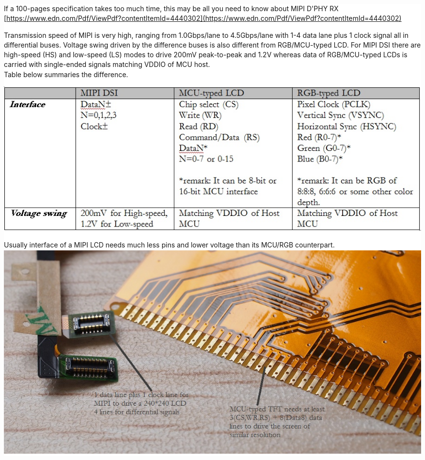If a 100-pages specification takes too much time, this may be all you need to know about MIPI D'PHY RX  
[https://www.edn.com/Pdf/ViewPdf?contentItemId=4440302](https://www.edn.com/Pdf/ViewPdf?contentItemId=4440302)

Transmission speed of MIPI is very high, ranging from 1.0Gbps/lane to 4.5Gbps/lane with 1-4 data lane plus 1 clock signal all in differential buses. Voltage swing driven by the difference buses is also different from RGB/MCU-typed LCD. For MIPI DSI there are high-speed (HS) and low-speed (LS) modes to drive 200mV peak-to-peak and 1.2V whereas data of RGB/MCU-typed LCDs is carried with single-ended signals matching VDDIO of MCU host.  
Table below summaries the difference.

![MIPI-vs-conventional-LCD](/assets/iPodNano6/mipi_vs_conventional-LCD.jpg)


Usually interface of a MIPI LCD needs much less pins and lower voltage than its MCU/RGB counterpart. 
![MIPI-vs-conventional-LCD piiout compare](/assets/iPodNano6/Pinout_compare.jpg)

